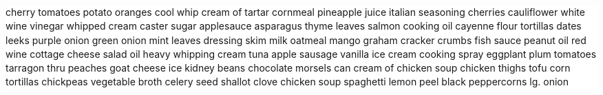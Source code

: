 cherry tomatoes
potato
oranges
cool whip
cream of tartar
cornmeal
pineapple juice
italian seasoning
cherries
cauliflower
white wine vinegar
whipped cream
caster sugar
applesauce
asparagus
thyme leaves
salmon
cooking oil
cayenne
flour tortillas
dates
leeks
purple onion
green onion
mint leaves
dressing
skim milk
oatmeal
mango
graham cracker crumbs
fish sauce
peanut oil
red wine
cottage cheese
salad oil
heavy whipping cream
tuna
apple
sausage
vanilla ice cream
cooking spray
eggplant
plum tomatoes
tarragon
thru
peaches
goat cheese
ice
kidney beans
chocolate morsels
can cream of chicken soup
chicken thighs
tofu
corn tortillas
chickpeas
vegetable broth
celery seed
shallot
clove
chicken soup
spaghetti
lemon peel
black peppercorns
lg. onion